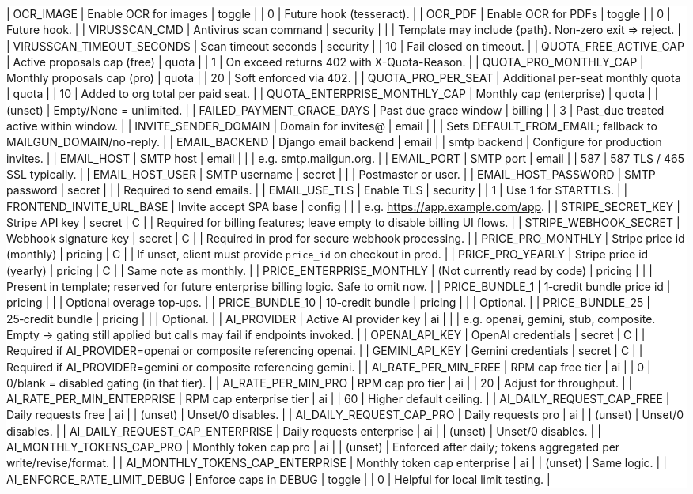 | OCR_IMAGE | Enable OCR for images | toggle |  | 0 | Future hook (tesseract). |
| OCR_PDF | Enable OCR for PDFs | toggle |  | 0 | Future hook. |
| VIRUSSCAN_CMD | Antivirus scan command | security |  |  | Template may include {path}. Non‑zero exit => reject. |
| VIRUSSCAN_TIMEOUT_SECONDS | Scan timeout seconds | security |  | 10 | Fail closed on timeout. |
| QUOTA_FREE_ACTIVE_CAP | Active proposals cap (free) | quota |  | 1 | On exceed returns 402 with X-Quota-Reason. |
| QUOTA_PRO_MONTHLY_CAP | Monthly proposals cap (pro) | quota |  | 20 | Soft enforced via 402. |
| QUOTA_PRO_PER_SEAT | Additional per-seat monthly quota | quota |  | 10 | Added to org total per paid seat. |
| QUOTA_ENTERPRISE_MONTHLY_CAP | Monthly cap (enterprise) | quota |  | (unset) | Empty/None = unlimited. |
| FAILED_PAYMENT_GRACE_DAYS | Past due grace window | billing |  | 3 | Past_due treated active within window. |
| INVITE_SENDER_DOMAIN | Domain for invites@ | email |  |  | Sets DEFAULT_FROM_EMAIL; fallback to MAILGUN_DOMAIN/no-reply. |
| EMAIL_BACKEND | Django email backend | email |  | smtp backend | Configure for production invites. |
| EMAIL_HOST | SMTP host | email |  |  | e.g. smtp.mailgun.org. |
| EMAIL_PORT | SMTP port | email |  | 587 | 587 TLS / 465 SSL typically. |
| EMAIL_HOST_USER | SMTP username | secret |  |  | Postmaster or user. |
| EMAIL_HOST_PASSWORD | SMTP password | secret |  |  | Required to send emails. |
| EMAIL_USE_TLS | Enable TLS | security |  | 1 | Use 1 for STARTTLS. |
| FRONTEND_INVITE_URL_BASE | Invite accept SPA base | config |  |  | e.g. <https://app.example.com/app>. |
| STRIPE_SECRET_KEY | Stripe API key | secret | C |  | Required for billing features; leave empty to disable billing UI flows. |
| STRIPE_WEBHOOK_SECRET | Webhook signature key | secret | C |  | Required in prod for secure webhook processing. |
| PRICE_PRO_MONTHLY | Stripe price id (monthly) | pricing | C |  | If unset, client must provide `price_id` on checkout in prod. |
| PRICE_PRO_YEARLY | Stripe price id (yearly) | pricing | C |  | Same note as monthly. |
| PRICE_ENTERPRISE_MONTHLY | (Not currently read by code) | pricing |  |  | Present in template; reserved for future enterprise billing logic. Safe to omit now. |
| PRICE_BUNDLE_1 | 1‑credit bundle price id | pricing |  |  | Optional overage top‑ups. |
| PRICE_BUNDLE_10 | 10‑credit bundle | pricing |  |  | Optional. |
| PRICE_BUNDLE_25 | 25‑credit bundle | pricing |  |  | Optional. |
| AI_PROVIDER | Active AI provider key | ai |  |  | e.g. openai, gemini, stub, composite. Empty → gating still applied but calls may fail if endpoints invoked. |
| OPENAI_API_KEY | OpenAI credentials | secret | C |  | Required if AI_PROVIDER=openai or composite referencing openai. |
| GEMINI_API_KEY | Gemini credentials | secret | C |  | Required if AI_PROVIDER=gemini or composite referencing gemini. |
| AI_RATE_PER_MIN_FREE | RPM cap free tier | ai |  | 0 | 0/blank = disabled gating (in that tier). |
| AI_RATE_PER_MIN_PRO | RPM cap pro tier | ai |  | 20 | Adjust for throughput. |
| AI_RATE_PER_MIN_ENTERPRISE | RPM cap enterprise tier | ai |  | 60 | Higher default ceiling. |
| AI_DAILY_REQUEST_CAP_FREE | Daily requests free | ai |  | (unset) | Unset/0 disables. |
| AI_DAILY_REQUEST_CAP_PRO | Daily requests pro | ai |  | (unset) | Unset/0 disables. |
| AI_DAILY_REQUEST_CAP_ENTERPRISE | Daily requests enterprise | ai |  | (unset) | Unset/0 disables. |
| AI_MONTHLY_TOKENS_CAP_PRO | Monthly token cap pro | ai |  | (unset) | Enforced after daily; tokens aggregated per write/revise/format. |
| AI_MONTHLY_TOKENS_CAP_ENTERPRISE | Monthly token cap enterprise | ai |  | (unset) | Same logic. |
| AI_ENFORCE_RATE_LIMIT_DEBUG | Enforce caps in DEBUG | toggle |  | 0 | Helpful for local limit testing. |
